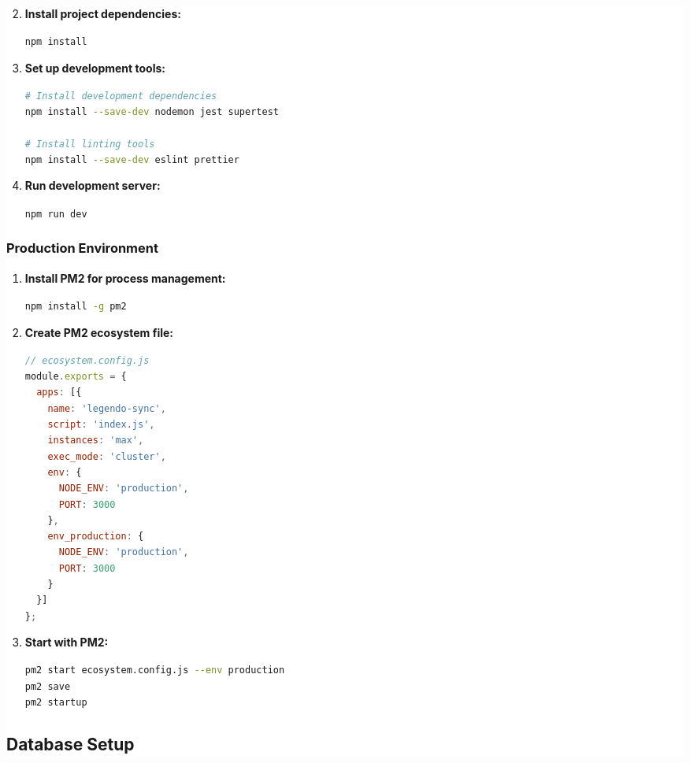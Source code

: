 2. **Install project dependencies:**
   ```bash
   npm install
   ```

3. **Set up development tools:**
   ```bash
   # Install development dependencies
   npm install --save-dev nodemon jest supertest
   
   # Install linting tools
   npm install --save-dev eslint prettier
   ```

4. **Run development server:**
   ```bash
   npm run dev
   ```

### Production Environment

1. **Install PM2 for process management:**
   ```bash
   npm install -g pm2
   ```

2. **Create PM2 ecosystem file:**
   ```javascript
   // ecosystem.config.js
   module.exports = {
     apps: [{
       name: 'legendo-sync',
       script: 'index.js',
       instances: 'max',
       exec_mode: 'cluster',
       env: {
         NODE_ENV: 'production',
         PORT: 3000
       },
       env_production: {
         NODE_ENV: 'production',
         PORT: 3000
       }
     }]
   };
   ```

3. **Start with PM2:**
   ```bash
   pm2 start ecosystem.config.js --env production
   pm2 save
   pm2 startup
   ```

## Database Setup
